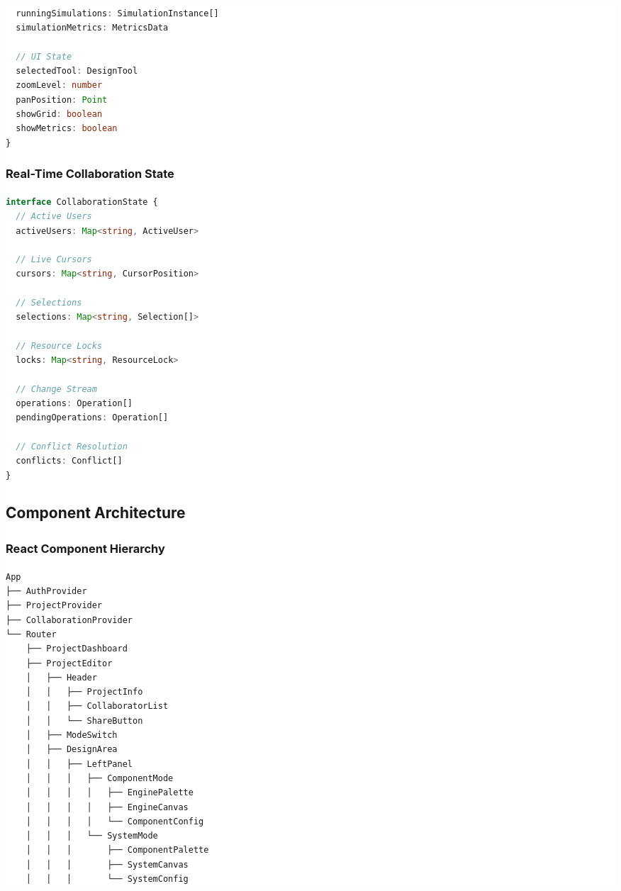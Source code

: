 ```typescript
  runningSimulations: SimulationInstance[]
  simulationMetrics: MetricsData
  
  // UI State
  selectedTool: DesignTool
  zoomLevel: number
  panPosition: Point
  showGrid: boolean
  showMetrics: boolean
}
```

### Real-Time Collaboration State
```typescript
interface CollaborationState {
  // Active Users
  activeUsers: Map<string, ActiveUser>
  
  // Live Cursors
  cursors: Map<string, CursorPosition>
  
  // Selections
  selections: Map<string, Selection[]>
  
  // Resource Locks
  locks: Map<string, ResourceLock>
  
  // Change Stream
  operations: Operation[]
  pendingOperations: Operation[]
  
  // Conflict Resolution
  conflicts: Conflict[]
}
```

## Component Architecture

### React Component Hierarchy
```
App
├── AuthProvider
├── ProjectProvider
├── CollaborationProvider
└── Router
    ├── ProjectDashboard
    ├── ProjectEditor
    │   ├── Header
    │   │   ├── ProjectInfo
    │   │   ├── CollaboratorList
    │   │   └── ShareButton
    │   ├── ModeSwitch
    │   ├── DesignArea
    │   │   ├── LeftPanel
    │   │   │   ├── ComponentMode
    │   │   │   │   ├── EnginePalette
    │   │   │   │   ├── EngineCanvas
    │   │   │   │   └── ComponentConfig
    │   │   │   └── SystemMode
    │   │   │       ├── ComponentPalette
    │   │   │       ├── SystemCanvas
    │   │   │       └── SystemConfig
```